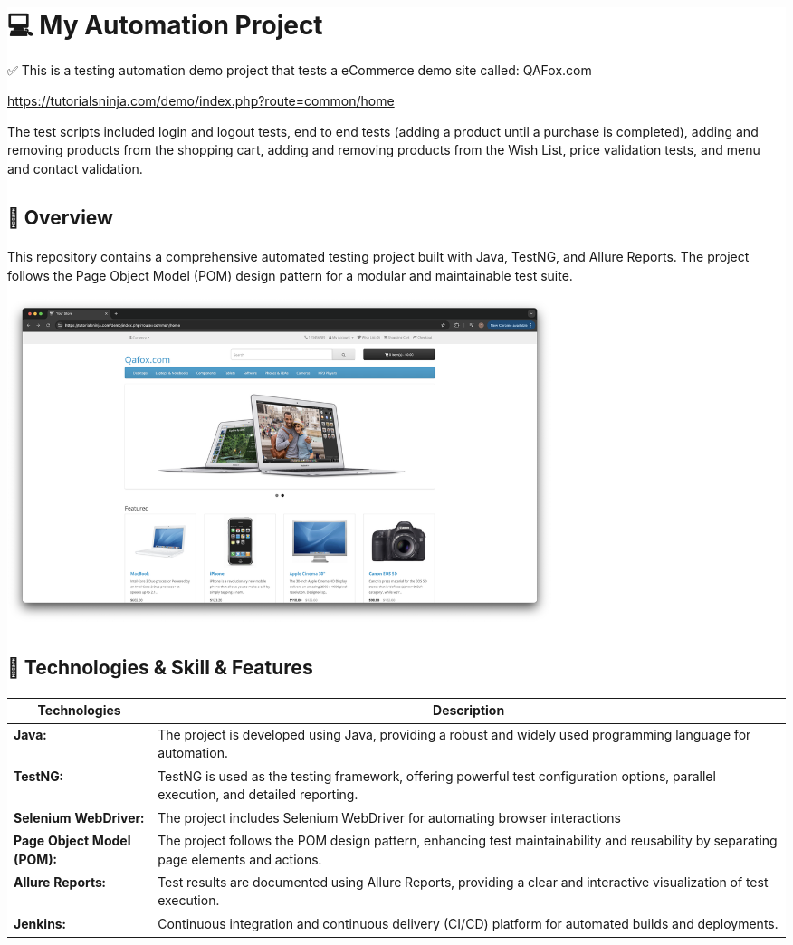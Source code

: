 
# 💻 My Automation Project 
✅ This is a testing automation demo project that tests a eCommerce demo site called: QAFox.com

https://tutorialsninja.com/demo/index.php?route=common/home

The test scripts included login and logout tests, end to end tests (adding a product until a purchase is completed), adding and removing products from the shopping cart, adding and removing products from the Wish List, price validation tests, and menu and contact validation.

## 📖 Overview

This repository contains a comprehensive automated testing project built with Java, TestNG, and Allure Reports. 
The project follows the Page Object Model (POM) design pattern for a modular and maintainable test suite.

<p>
  <img src="screenshots/qafoxscreenshot.png" width="70%" title="Website Screenshot"  />
</p>

## 📑 Technologies & Skill & Features
| Technologies      | Description |
| ----------- | ----------- |
| **Java:**      | The project is developed using Java, providing a robust and widely used programming language for automation.       |
| **TestNG:**   | TestNG is used as the testing framework, offering powerful test configuration options, parallel execution, and detailed reporting.        |
| **Selenium WebDriver:**   | The project includes Selenium WebDriver for automating browser interactions        |
| **Page Object Model (POM):**   | The project follows the POM design pattern, enhancing test maintainability and reusability by separating page elements and actions.        |
| **Allure Reports:**   | Test results are documented using Allure Reports, providing a clear and interactive visualization of test execution.        |
| **Jenkins:**   | Continuous integration and continuous delivery (CI/CD) platform for automated builds and deployments.        |
